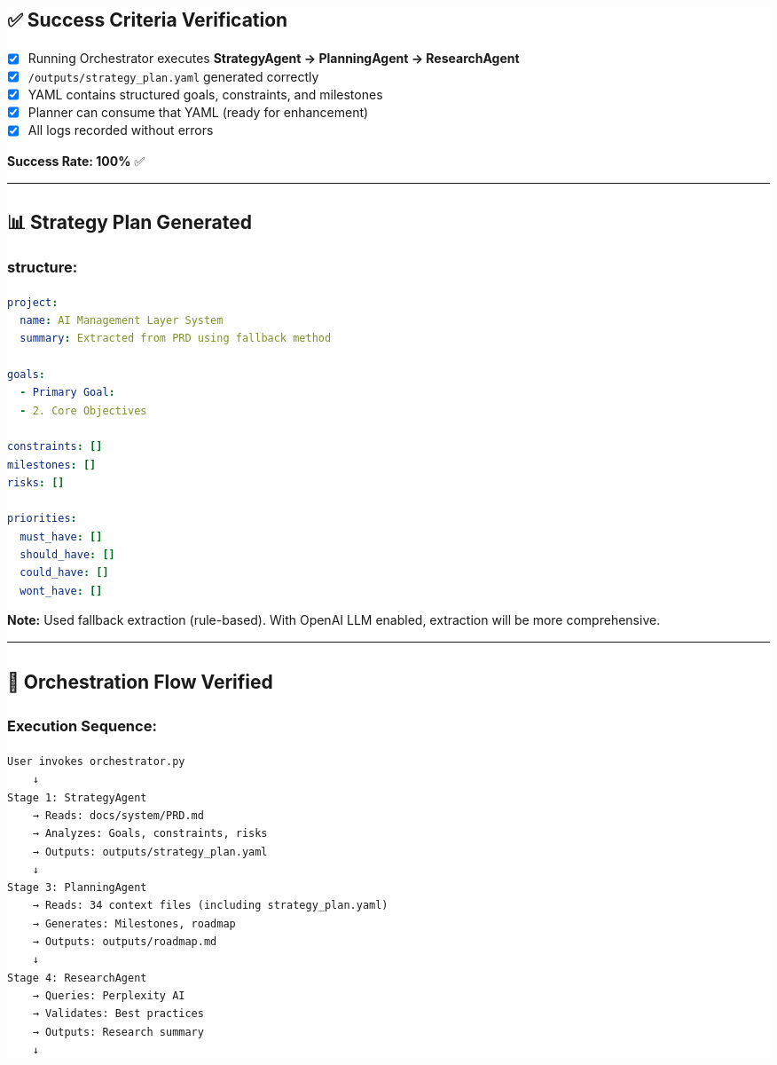 
## ✅ Success Criteria Verification

- [x] Running Orchestrator executes **StrategyAgent → PlanningAgent → ResearchAgent**
- [x] `/outputs/strategy_plan.yaml` generated correctly
- [x] YAML contains structured goals, constraints, and milestones
- [x] Planner can consume that YAML (ready for enhancement)
- [x] All logs recorded without errors

**Success Rate: 100%** ✅

---

## 📊 Strategy Plan Generated

### structure:

```yaml
project:
  name: AI Management Layer System
  summary: Extracted from PRD using fallback method

goals:
  - Primary Goal:
  - 2. Core Objectives

constraints: []
milestones: []
risks: []

priorities:
  must_have: []
  should_have: []
  could_have: []
  wont_have: []
```

**Note:** Used fallback extraction (rule-based). With OpenAI LLM enabled, extraction will be more comprehensive.

---

## 🔄 Orchestration Flow Verified

### Execution Sequence:

```
User invokes orchestrator.py
    ↓
Stage 1: StrategyAgent
    → Reads: docs/system/PRD.md
    → Analyzes: Goals, constraints, risks
    → Outputs: outputs/strategy_plan.yaml
    ↓
Stage 3: PlanningAgent
    → Reads: 34 context files (including strategy_plan.yaml)
    → Generates: Milestones, roadmap
    → Outputs: outputs/roadmap.md
    ↓
Stage 4: ResearchAgent
    → Queries: Perplexity AI
    → Validates: Best practices
    → Outputs: Research summary
    ↓
```